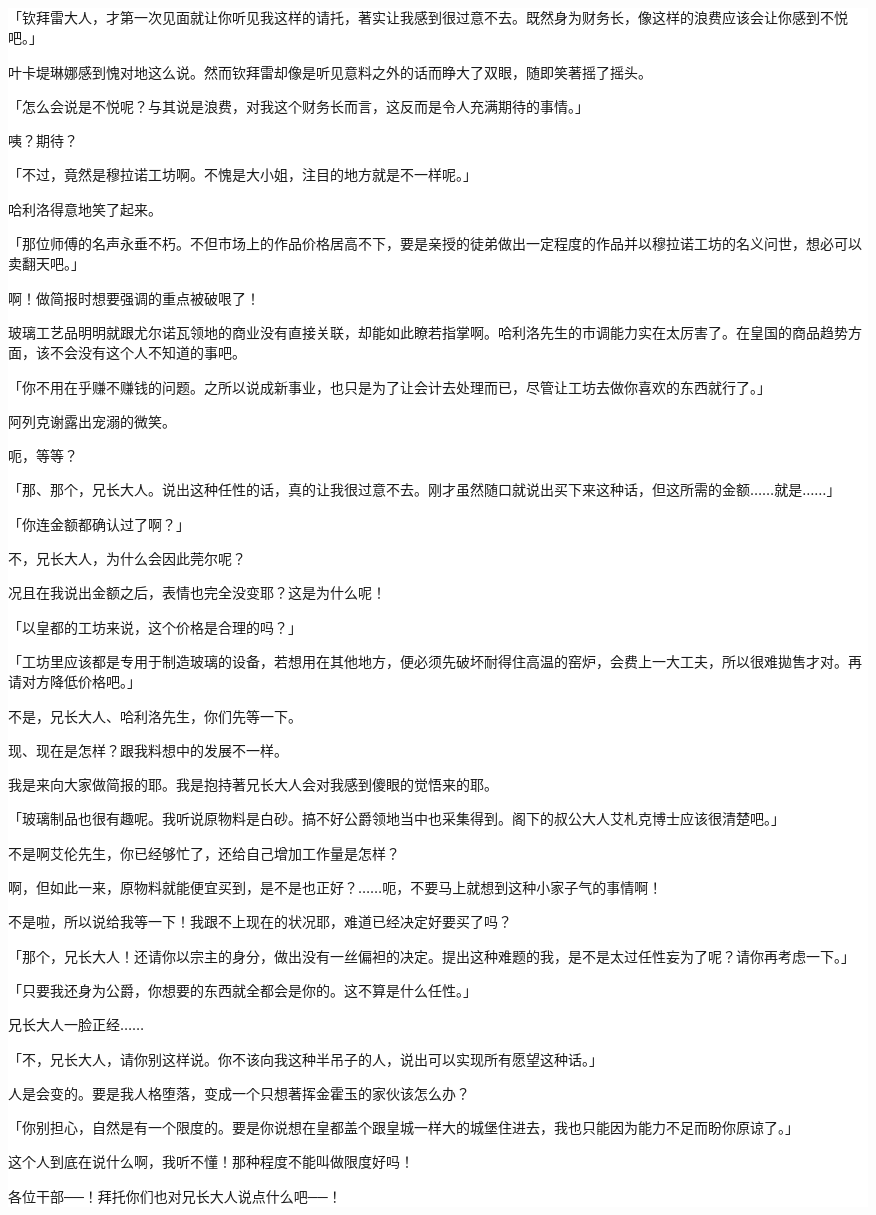 「钦拜雷大人，才第一次见面就让你听见我这样的请托，著实让我感到很过意不去。既然身为财务长，像这样的浪费应该会让你感到不悦吧。」

叶卡堤琳娜感到愧对地这么说。然而钦拜雷却像是听见意料之外的话而睁大了双眼，随即笑著摇了摇头。

「怎么会说是不悦呢？与其说是浪费，对我这个财务长而言，这反而是令人充满期待的事情。」

咦？期待？

「不过，竟然是穆拉诺工坊啊。不愧是大小姐，注目的地方就是不一样呢。」

哈利洛得意地笑了起来。

「那位师傅的名声永垂不朽。不但市场上的作品价格居高不下，要是亲授的徒弟做出一定程度的作品并以穆拉诺工坊的名义问世，想必可以卖翻天吧。」

啊！做简报时想要强调的重点被破哏了！

玻璃工艺品明明就跟尤尔诺瓦领地的商业没有直接关联，却能如此瞭若指掌啊。哈利洛先生的市调能力实在太厉害了。在皇国的商品趋势方面，该不会没有这个人不知道的事吧。

「你不用在乎赚不赚钱的问题。之所以说成新事业，也只是为了让会计去处理而已，尽管让工坊去做你喜欢的东西就行了。」

阿列克谢露出宠溺的微笑。

呃，等等？

「那、那个，兄长大人。说出这种任性的话，真的让我很过意不去。刚才虽然随口就说出买下来这种话，但这所需的金额……就是……」

「你连金额都确认过了啊？」

不，兄长大人，为什么会因此莞尔呢？

况且在我说出金额之后，表情也完全没变耶？这是为什么呢！

「以皇都的工坊来说，这个价格是合理的吗？」

「工坊里应该都是专用于制造玻璃的设备，若想用在其他地方，便必须先破坏耐得住高温的窑炉，会费上一大工夫，所以很难拋售才对。再请对方降低价格吧。」

不是，兄长大人、哈利洛先生，你们先等一下。

现、现在是怎样？跟我料想中的发展不一样。

我是来向大家做简报的耶。我是抱持著兄长大人会对我感到傻眼的觉悟来的耶。

「玻璃制品也很有趣呢。我听说原物料是白砂。搞不好公爵领地当中也采集得到。阁下的叔公大人艾札克博士应该很清楚吧。」

不是啊艾伦先生，你已经够忙了，还给自己增加工作量是怎样？

啊，但如此一来，原物料就能便宜买到，是不是也正好？……呃，不要马上就想到这种小家子气的事情啊！

不是啦，所以说给我等一下！我跟不上现在的状况耶，难道已经决定好要买了吗？

「那个，兄长大人！还请你以宗主的身分，做出没有一丝偏袒的决定。提出这种难题的我，是不是太过任性妄为了呢？请你再考虑一下。」

「只要我还身为公爵，你想要的东西就全都会是你的。这不算是什么任性。」

兄长大人一脸正经……

「不，兄长大人，请你别这样说。你不该向我这种半吊子的人，说出可以实现所有愿望这种话。」

人是会变的。要是我人格堕落，变成一个只想著挥金霍玉的家伙该怎么办？

「你别担心，自然是有一个限度的。要是你说想在皇都盖个跟皇城一样大的城堡住进去，我也只能因为能力不足而盼你原谅了。」

这个人到底在说什么啊，我听不懂！那种程度不能叫做限度好吗！

各位干部──！拜托你们也对兄长大人说点什么吧──！
